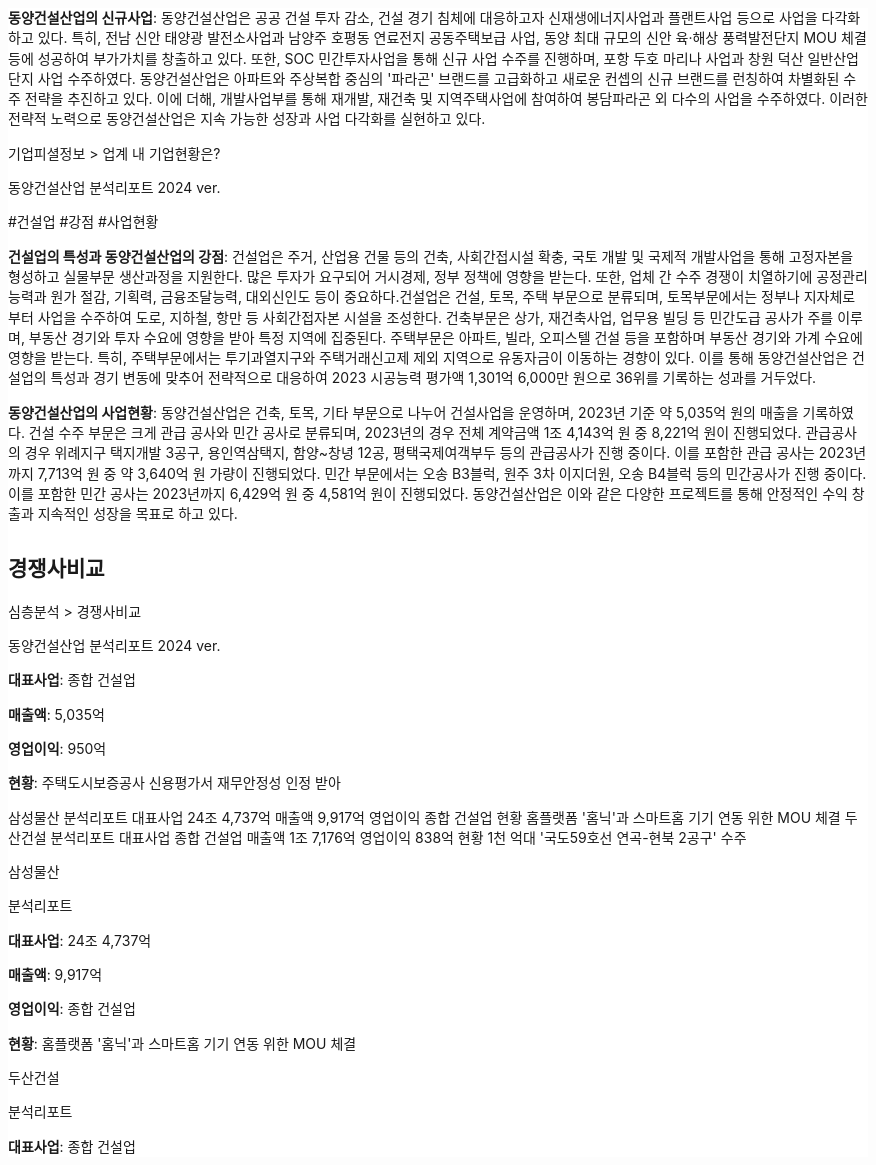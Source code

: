 **동양건설산업의 신규사업**: 동양건설산업은 공공 건설 투자 감소, 건설 경기 침체에 대응하고자 신재생에너지사업과 플랜트사업 등으로 사업을 다각화하고 있다. 특히, 전남 신안 태양광 발전소사업과 남양주 호평동 연료전지 공동주택보급 사업, 동양 최대 규모의 신안 육·해상 풍력발전단지 MOU 체결 등에 성공하여 부가가치를 창출하고 있다. 또한, SOC 민간투자사업을 통해 신규 사업 수주를 진행하며, 포항 두호 마리나 사업과 창원 덕산 일반산업단지 사업 수주하였다. 동양건설산업은 아파트와 주상복합 중심의 '파라곤' 브랜드를 고급화하고 새로운 컨셉의 신규 브랜드를 런칭하여 차별화된 수주 전략을 추진하고 있다. 이에 더해, 개발사업부를 통해 재개발, 재건축 및 지역주택사업에 참여하여 봉담파라곤 외 다수의 사업을 수주하였다. 이러한 전략적 노력으로 동양건설산업은 지속 가능한 성장과 사업 다각화를 실현하고 있다.

기업피셜정보 > 업계 내 기업현황은?

동양건설산업 분석리포트 2024 ver.

#건설업 #강점 #사업현황

**건설업의 특성과 동양건설산업의 강점**: 건설업은 주거, 산업용 건물 등의 건축, 사회간접시설 확충, 국토 개발 및 국제적 개발사업을 통해 고정자본을 형성하고 실물부문 생산과정을 지원한다. 많은 투자가 요구되어 거시경제, 정부 정책에 영향을 받는다. 또한, 업체 간 수주 경쟁이 치열하기에 공정관리 능력과 원가 절감, 기획력, 금융조달능력, 대외신인도 등이 중요하다.건설업은 건설, 토목, 주택 부문으로 분류되며, 토목부문에서는 정부나 지자체로부터 사업을 수주하여 도로, 지하철, 항만 등 사회간접자본 시설을 조성한다. 건축부문은 상가, 재건축사업, 업무용 빌딩 등 민간도급 공사가 주를 이루며, 부동산 경기와 투자 수요에 영향을 받아 특정 지역에 집중된다. 주택부문은 아파트, 빌라, 오피스텔 건설 등을 포함하며 부동산 경기와 가계 수요에 영향을 받는다. 특히, 주택부문에서는 투기과열지구와 주택거래신고제 제외 지역으로 유동자금이 이동하는 경향이 있다. 이를 통해 동양건설산업은 건설업의 특성과 경기 변동에 맞추어 전략적으로 대응하여 2023 시공능력 평가액 1,301억 6,000만 원으로 36위를 기록하는 성과를 거두었다.

**동양건설산업의 사업현황**: 동양건설산업은 건축, 토목, 기타 부문으로 나누어 건설사업을 운영하며, 2023년 기준 약 5,035억 원의 매출을 기록하였다. 건설 수주 부문은 크게 관급 공사와 민간 공사로 분류되며, 2023년의 경우 전체 계약금액 1조 4,143억 원 중 8,221억 원이 진행되었다. 관급공사의 경우 위례지구 택지개발 3공구, 용인역삼택지, 함양~창녕 12공, 평택국제여객부두 등의 관급공사가 진행 중이다. 이를 포함한 관급 공사는 2023년까지 7,713억 원 중 약 3,640억 원 가량이 진행되었다. 민간 부문에서는 오송 B3블럭, 원주 3차 이지더원, 오송 B4블럭 등의 민간공사가 진행 중이다. 이를 포함한 민간 공사는 2023년까지 6,429억 원 중 4,581억 원이 진행되었다. 동양건설산업은 이와 같은 다양한 프로젝트를 통해 안정적인 수익 창출과 지속적인 성장을 목표로 하고 있다.

## 경쟁사비교

심층분석 > 경쟁사비교

동양건설산업 분석리포트 2024 ver.

**대표사업**: 종합 건설업

**매출액**: 5,035억

**영업이익**: 950억

**현황**: 주택도시보증공사 신용평가서 재무안정성 인정 받아

삼성물산 분석리포트 대표사업 24조 4,737억 매출액 9,917억 영업이익 종합 건설업 현황 홈플랫폼 '홈닉'과 스마트홈 기기 연동 위한 MOU 체결
두산건설 분석리포트 대표사업 종합 건설업 매출액 1조 7,176억 영업이익 838억 현황 1천 억대 '국도59호선 연곡-현북 2공구' 수주

삼성물산

분석리포트

**대표사업**: 24조 4,737억

**매출액**: 9,917억

**영업이익**: 종합 건설업

**현황**: 홈플랫폼 '홈닉'과 스마트홈 기기 연동 위한 MOU 체결

두산건설

분석리포트

**대표사업**: 종합 건설업
